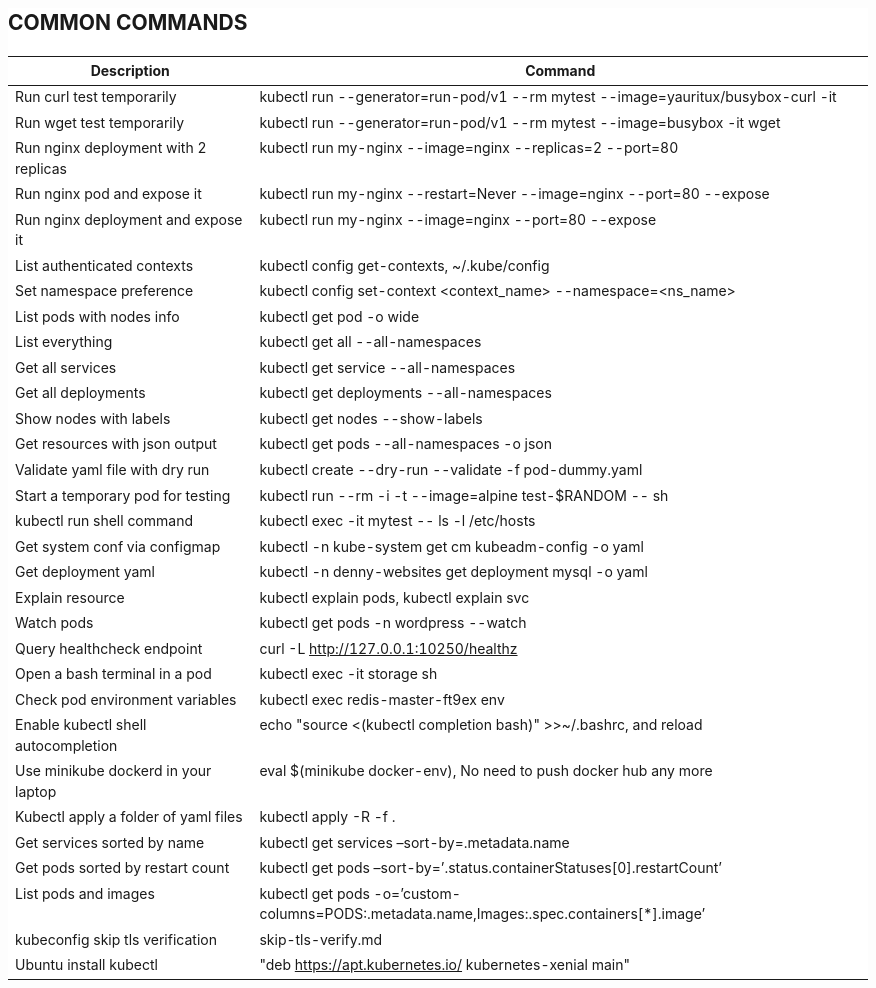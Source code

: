 ## COMMON COMMANDS

| Description                          | Command                                                                                   |
| ------------------------------------ | ----------------------------------------------------------------------------------------- |
| Run curl test temporarily            | kubectl run --generator=run-pod/v1 --rm mytest --image=yauritux/busybox-curl -it          |
| Run wget test temporarily            | kubectl run --generator=run-pod/v1 --rm mytest --image=busybox -it wget                   |
| Run nginx deployment with 2 replicas | kubectl run my-nginx --image=nginx --replicas=2 --port=80                                 |
| Run nginx pod and expose it          | kubectl run my-nginx --restart=Never --image=nginx --port=80 --expose                     |
| Run nginx deployment and expose it   | kubectl run my-nginx --image=nginx --port=80 --expose                                     |
| List authenticated contexts          | kubectl config get-contexts, ~/.kube/config                                               |
| Set namespace preference             | kubectl config set-context <context_name> --namespace=<ns_name>                           |
| List pods with nodes info            | kubectl get pod -o wide                                                                   |
| List everything                      | kubectl get all --all-namespaces                                                          |
| Get all services                     | kubectl get service --all-namespaces                                                      |
| Get all deployments                  | kubectl get deployments --all-namespaces                                                  |
| Show nodes with labels               | kubectl get nodes --show-labels                                                           |
| Get resources with json output       | kubectl get pods --all-namespaces -o json                                                 |
| Validate yaml file with dry run      | kubectl create --dry-run --validate -f pod-dummy.yaml                                     |
| Start a temporary pod for testing    | kubectl run --rm -i -t --image=alpine test-\$RANDOM -- sh                                 |
| kubectl run shell command            | kubectl exec -it mytest -- ls -l /etc/hosts                                               |
| Get system conf via configmap        | kubectl -n kube-system get cm kubeadm-config -o yaml                                      |
| Get deployment yaml                  | kubectl -n denny-websites get deployment mysql -o yaml                                    |
| Explain resource                     | kubectl explain pods, kubectl explain svc                                                 |
| Watch pods                           | kubectl get pods -n wordpress --watch                                                     |
| Query healthcheck endpoint           | curl -L http://127.0.0.1:10250/healthz                                                    |
| Open a bash terminal in a pod        | kubectl exec -it storage sh                                                               |
| Check pod environment variables      | kubectl exec redis-master-ft9ex env                                                       |
| Enable kubectl shell autocompletion  | echo "source <(kubectl completion bash)" >>~/.bashrc, and reload                          |
| Use minikube dockerd in your laptop  | eval \$(minikube docker-env), No need to push docker hub any more                         |
| Kubectl apply a folder of yaml files | kubectl apply -R -f .                                                                     |
| Get services sorted by name          | kubectl get services –sort-by=.metadata.name                                              |
| Get pods sorted by restart count     | kubectl get pods –sort-by=’.status.containerStatuses[0].restartCount’                     |
| List pods and images                 | kubectl get pods -o=’custom-columns=PODS:.metadata.name,Images:.spec.containers[*].image’ |
| kubeconfig skip tls verification     | skip-tls-verify.md                                                                        |
| Ubuntu install kubectl               | "deb https://apt.kubernetes.io/ kubernetes-xenial main"                                   |
